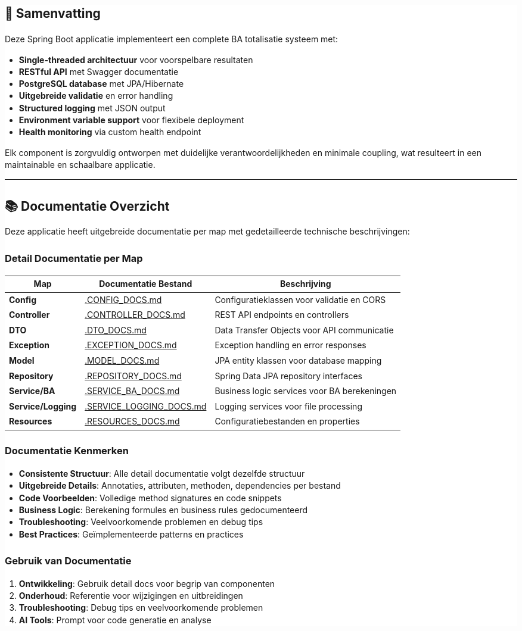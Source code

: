 ```
```

## 🎯 Samenvatting

Deze Spring Boot applicatie implementeert een complete BA totalisatie systeem met:

- **Single-threaded architectuur** voor voorspelbare resultaten
- **RESTful API** met Swagger documentatie
- **PostgreSQL database** met JPA/Hibernate
- **Uitgebreide validatie** en error handling
- **Structured logging** met JSON output
- **Environment variable support** voor flexibele deployment
- **Health monitoring** via custom health endpoint

Elk component is zorgvuldig ontworpen met duidelijke verantwoordelijkheden en minimale coupling, wat resulteert in een maintainable en schaalbare applicatie.

---

## 📚 Documentatie Overzicht

Deze applicatie heeft uitgebreide documentatie per map met gedetailleerde technische beschrijvingen:

### Detail Documentatie per Map

| Map | Documentatie Bestand | Beschrijving |
|-----|---------------------|--------------|
| **Config** | [.CONFIG_DOCS.md](src/main/java/com/totals/config/.CONFIG_DOCS.md) | Configuratieklassen voor validatie en CORS |
| **Controller** | [.CONTROLLER_DOCS.md](src/main/java/com/totals/controller/.CONTROLLER_DOCS.md) | REST API endpoints en controllers |
| **DTO** | [.DTO_DOCS.md](src/main/java/com/totals/dto/.DTO_DOCS.md) | Data Transfer Objects voor API communicatie |
| **Exception** | [.EXCEPTION_DOCS.md](src/main/java/com/totals/exception/.EXCEPTION_DOCS.md) | Exception handling en error responses |
| **Model** | [.MODEL_DOCS.md](src/main/java/com/totals/model/.MODEL_DOCS.md) | JPA entity klassen voor database mapping |
| **Repository** | [.REPOSITORY_DOCS.md](src/main/java/com/totals/repository/.REPOSITORY_DOCS.md) | Spring Data JPA repository interfaces |
| **Service/BA** | [.SERVICE_BA_DOCS.md](src/main/java/com/totals/service/ba/.SERVICE_BA_DOCS.md) | Business logic services voor BA berekeningen |
| **Service/Logging** | [.SERVICE_LOGGING_DOCS.md](src/main/java/com/totals/service/logging/.SERVICE_LOGGING_DOCS.md) | Logging services voor file processing |
| **Resources** | [.RESOURCES_DOCS.md](src/main/resources/.RESOURCES_DOCS.md) | Configuratiebestanden en properties |

### Documentatie Kenmerken

- **Consistente Structuur**: Alle detail documentatie volgt dezelfde structuur
- **Uitgebreide Details**: Annotaties, attributen, methoden, dependencies per bestand
- **Code Voorbeelden**: Volledige method signatures en code snippets
- **Business Logic**: Berekening formules en business rules gedocumenteerd
- **Troubleshooting**: Veelvoorkomende problemen en debug tips
- **Best Practices**: Geïmplementeerde patterns en practices

### Gebruik van Documentatie

1. **Ontwikkeling**: Gebruik detail docs voor begrip van componenten
2. **Onderhoud**: Referentie voor wijzigingen en uitbreidingen
3. **Troubleshooting**: Debug tips en veelvoorkomende problemen
4. **AI Tools**: Prompt voor code generatie en analyse
